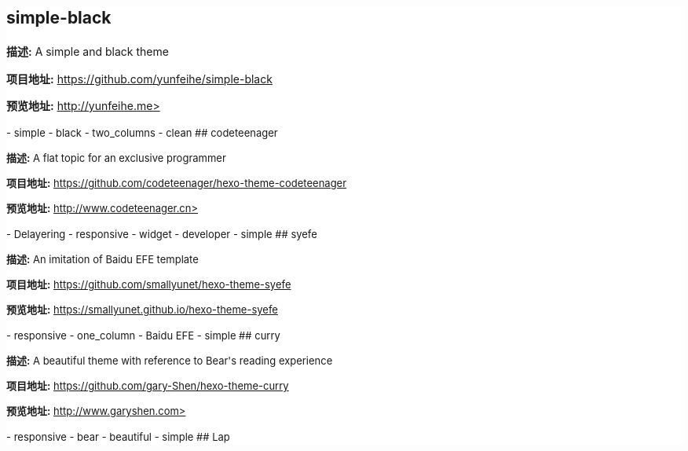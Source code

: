 ## simple-black

**描述:** A simple and black theme

**项目地址:** <https://github.com/yunfeihe/simple-black>

**预览地址:** http://yunfeihe.me>

<font size="2">
- simple
    - black
    - two_columns
    - clean
## codeteenager

**描述:** A flat topic for an exclusive programmer

**项目地址:** <https://github.com/codeteenager/hexo-theme-codeteenager>

**预览地址:** http://www.codeteenager.cn>

<font size="2">
- Delayering
    - responsive
    - widget
    - developer
    - simple
## syefe

**描述:** An imitation of Baidu EFE template

**项目地址:** <https://github.com/smallyunet/hexo-theme-syefe>

**预览地址:** <https://smallyunet.github.io/hexo-theme-syefe>

<font size="2">
- responsive
    - one_column
    - Baidu EFE
    - simple
## curry

**描述:** A beautiful theme with reference to Bear's reading experience

**项目地址:** <https://github.com/gary-Shen/hexo-theme-curry>

**预览地址:** http://www.garyshen.com>

<font size="2">
- responsive
    - bear
    - beautiful
    - simple
## Lap
